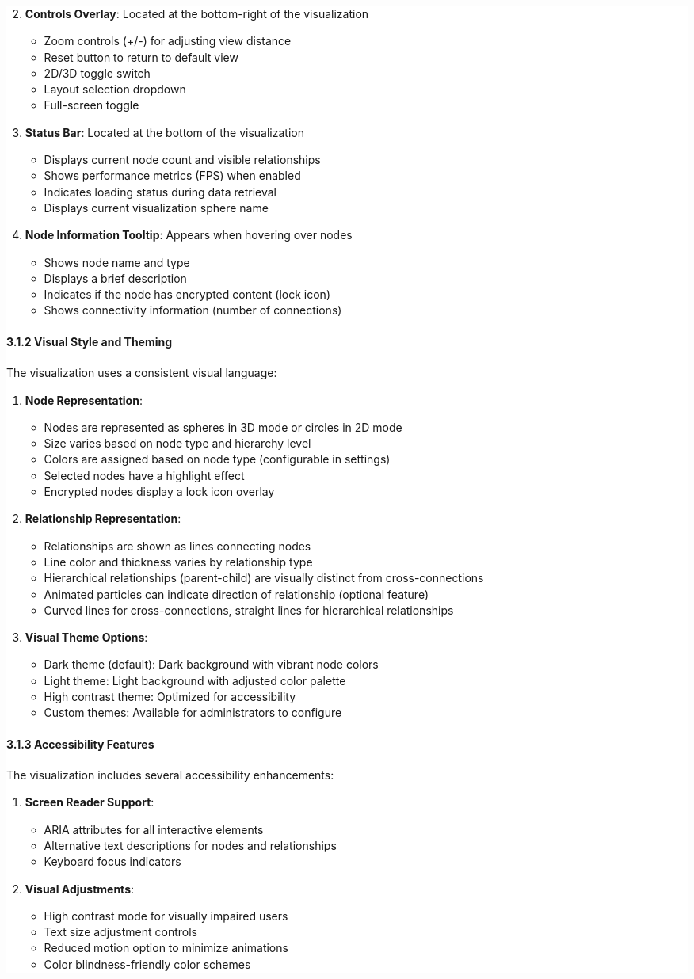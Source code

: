 2. **Controls Overlay**: Located at the bottom-right of the visualization
   - Zoom controls (+/-) for adjusting view distance
   - Reset button to return to default view
   - 2D/3D toggle switch
   - Layout selection dropdown
   - Full-screen toggle

3. **Status Bar**: Located at the bottom of the visualization
   - Displays current node count and visible relationships
   - Shows performance metrics (FPS) when enabled
   - Indicates loading status during data retrieval
   - Displays current visualization sphere name

4. **Node Information Tooltip**: Appears when hovering over nodes
   - Shows node name and type
   - Displays a brief description
   - Indicates if the node has encrypted content (lock icon)
   - Shows connectivity information (number of connections)

#### 3.1.2 Visual Style and Theming
The visualization uses a consistent visual language:

1. **Node Representation**:
   - Nodes are represented as spheres in 3D mode or circles in 2D mode
   - Size varies based on node type and hierarchy level
   - Colors are assigned based on node type (configurable in settings)
   - Selected nodes have a highlight effect
   - Encrypted nodes display a lock icon overlay

2. **Relationship Representation**:
   - Relationships are shown as lines connecting nodes
   - Line color and thickness varies by relationship type
   - Hierarchical relationships (parent-child) are visually distinct from cross-connections
   - Animated particles can indicate direction of relationship (optional feature)
   - Curved lines for cross-connections, straight lines for hierarchical relationships

3. **Visual Theme Options**:
   - Dark theme (default): Dark background with vibrant node colors
   - Light theme: Light background with adjusted color palette
   - High contrast theme: Optimized for accessibility
   - Custom themes: Available for administrators to configure

#### 3.1.3 Accessibility Features
The visualization includes several accessibility enhancements:

1. **Screen Reader Support**:
   - ARIA attributes for all interactive elements
   - Alternative text descriptions for nodes and relationships
   - Keyboard focus indicators

2. **Visual Adjustments**:
   - High contrast mode for visually impaired users
   - Text size adjustment controls
   - Reduced motion option to minimize animations
   - Color blindness-friendly color schemes

